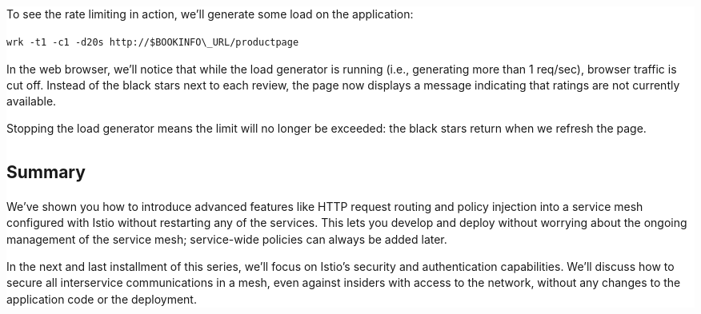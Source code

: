 To see the rate limiting in action, we’ll generate some load on the application:




 ```
wrk -t1 -c1 -d20s http://$BOOKINFO\_URL/productpage
  ```

In the web browser, we’ll notice that while the load generator is running (i.e., generating more than 1 req/sec), browser traffic is cut off. Instead of the black stars next to each review, the page now displays a message indicating that ratings are not currently available.

Stopping the load generator means the limit will no longer be exceeded: the black stars return when we refresh the page.


## Summary
We’ve shown you how to introduce advanced features like HTTP request routing and policy injection into a service mesh configured with Istio without restarting any of the services. This lets you develop and deploy without worrying about the ongoing management of the service mesh; service-wide policies can always be added later.

In the next and last installment of this series, we’ll focus on Istio’s security and authentication capabilities. We’ll discuss how to secure all interservice communications in a mesh, even against insiders with access to the network, without any changes to the application code or the deployment.